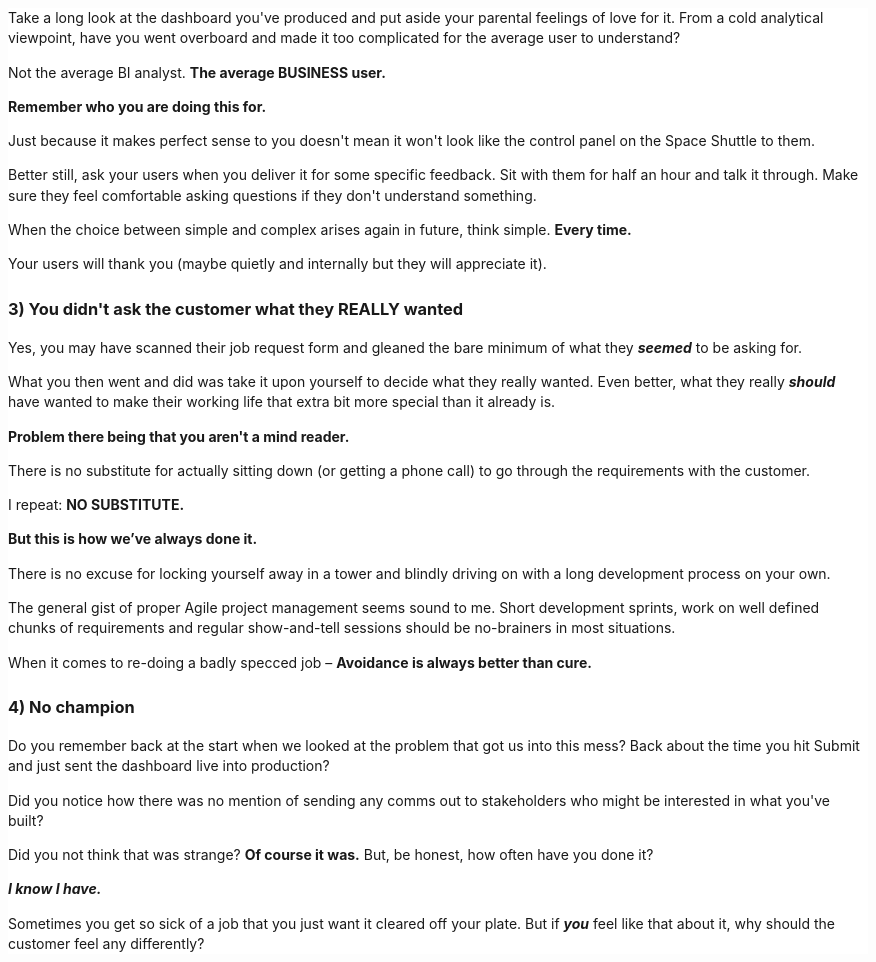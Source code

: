 Take a long look at the dashboard you've produced and put aside your parental feelings of love for it. From a cold analytical viewpoint, have you went overboard and made it too complicated for the average user to understand?

Not the average BI analyst. **The average BUSINESS user.**

**Remember who you are doing this for.**

Just because it makes perfect sense to you doesn't mean it won't look like the control panel on the Space Shuttle to them.

Better still, ask your users when you deliver it for some specific feedback. Sit with them for half an hour and talk it through. Make sure they feel comfortable asking questions if they don't understand something.

When the choice between simple and complex arises again in future, think simple. **Every time.**

Your users will thank you (maybe quietly and internally but they will appreciate it).

### 3) You didn't ask the customer what they REALLY wanted

Yes, you may have scanned their job request form and gleaned the bare minimum of what they _**seemed**_ to be asking for.

What you then went and did was take it upon yourself to decide what they really wanted. Even better, what they really _**should**_ have wanted to make their working life that extra bit more special than it already is.

**Problem there being that you aren't a mind reader.**

There is no substitute for actually sitting down (or getting a phone call) to go through the requirements with the customer.

I repeat: **NO SUBSTITUTE.**

**But this is how we&#8217;ve always done it.**

There is no excuse for locking yourself away in a tower and blindly driving on with a long development process on your own.

The general gist of proper Agile project management seems sound to me. Short development sprints, work on well defined chunks of requirements and regular show-and-tell sessions should be no-brainers in most situations.

When it comes to re-doing a badly specced job &#8211; **Avoidance is always better than cure.**

### 4) No champion

Do you remember back at the start when we looked at the problem that got us into this mess? Back about the time you hit Submit and just sent the dashboard live into production?

Did you notice how there was no mention of sending any comms out to stakeholders who might be interested in what you've built?

Did you not think that was strange? **Of course it was.** But, be honest, how often have you done it?

_**I know I have.**_

Sometimes you get so sick of a job that you just want it cleared off your plate. But if _**you**_ feel like that about it, why should the customer feel any differently?
